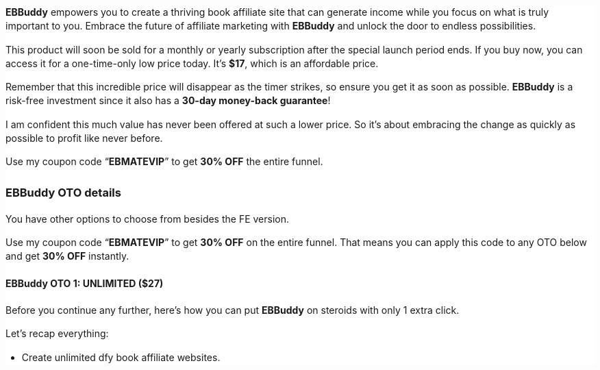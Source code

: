 <p data-w-id="a5fe2e81-1201-9343-1c6d-7803e153f2bf" data-wf-id="[&quot;a5fe2e81-1201-9343-1c6d-7803e153f2bf&quot;]" data-automation-id="dyn-item-post-body-input"><strong data-w-id="5d481063-775d-cacf-a0e1-6be8e96b5fda" data-wf-id="[&quot;5d481063-775d-cacf-a0e1-6be8e96b5fda&quot;]" data-automation-id="dyn-item-post-body-input">EBBuddy</strong> empowers you to create a thriving book affiliate site that can generate income while you focus on what is truly important to you. Embrace the future of affiliate marketing with <strong data-w-id="a120b3ff-77b3-7bd8-a46b-1b7c19780763" data-wf-id="[&quot;a120b3ff-77b3-7bd8-a46b-1b7c19780763&quot;]" data-automation-id="dyn-item-post-body-input">EBBuddy</strong> and unlock the door to endless possibilities.</p>
<p data-w-id="27a8136a-6870-a9f0-2904-e8260499ec07" data-wf-id="[&quot;27a8136a-6870-a9f0-2904-e8260499ec07&quot;]" data-automation-id="dyn-item-post-body-input">This product will soon be sold for a monthly or yearly subscription after the special launch period ends. If you buy now, you can access it for a one-time-only low price today. It’s <strong data-w-id="53b93ca1-869e-337d-1647-cd32358fd3a2" data-wf-id="[&quot;53b93ca1-869e-337d-1647-cd32358fd3a2&quot;]" data-automation-id="dyn-item-post-body-input">$17</strong>, which is an affordable price.</p>
<p data-w-id="8b054b66-82d3-9030-5ac0-209a7eba27b6" data-wf-id="[&quot;8b054b66-82d3-9030-5ac0-209a7eba27b6&quot;]" data-automation-id="dyn-item-post-body-input">Remember that this incredible price will disappear as the timer strikes, so ensure you get it as soon as possible. <strong data-w-id="cf756ec2-2dbc-79e5-5b17-65cbedcafdaf" data-wf-id="[&quot;cf756ec2-2dbc-79e5-5b17-65cbedcafdaf&quot;]" data-automation-id="dyn-item-post-body-input">EBBuddy</strong> is a risk-free investment since it also has a <strong data-w-id="48ff3315-8b1d-324d-f99b-6de438997b44" data-wf-id="[&quot;48ff3315-8b1d-324d-f99b-6de438997b44&quot;]" data-automation-id="dyn-item-post-body-input">30-day money-back guarantee</strong>!</p>
<p data-w-id="4ea51e0b-2ebf-81d7-3c55-57734c723758" data-wf-id="[&quot;4ea51e0b-2ebf-81d7-3c55-57734c723758&quot;]" data-automation-id="dyn-item-post-body-input">I am confident this much value has never been offered at such a lower price. So it’s about embracing the change as quickly as possible to profit like never before.</p>
<p data-w-id="c1b76111-0b13-53c1-2180-4eb2e1f6ab6c" data-wf-id="[&quot;c1b76111-0b13-53c1-2180-4eb2e1f6ab6c&quot;]" data-automation-id="dyn-item-post-body-input">Use my coupon code “<strong data-w-id="1433ed5f-5fcf-cbed-d580-a7c59df8b0e2" data-wf-id="[&quot;1433ed5f-5fcf-cbed-d580-a7c59df8b0e2&quot;]" data-automation-id="dyn-item-post-body-input">EBMATEVIP</strong>” to get <strong data-w-id="62da9910-c671-d1a5-2426-d3e413c1ab17" data-wf-id="[&quot;62da9910-c671-d1a5-2426-d3e413c1ab17&quot;]" data-automation-id="dyn-item-post-body-input">30% OFF</strong> the entire funnel.</p>
<h3 data-w-id="4788f3a4-b9fe-115e-1f00-4704fe2fa8f4" data-wf-id="[&quot;4788f3a4-b9fe-115e-1f00-4704fe2fa8f4&quot;]" data-automation-id="dyn-item-post-body-input">EBBuddy OTO details</h3>
<p data-w-id="97af9fee-0aee-b6a9-6466-780ac1040ef3" data-wf-id="[&quot;97af9fee-0aee-b6a9-6466-780ac1040ef3&quot;]" data-automation-id="dyn-item-post-body-input">You have other options to choose from besides the FE version.</p>
<p data-w-id="8b59fc0b-7d40-04c2-0e7e-16f768958272" data-wf-id="[&quot;8b59fc0b-7d40-04c2-0e7e-16f768958272&quot;]" data-automation-id="dyn-item-post-body-input">Use my coupon code “<strong data-w-id="4e704d30-676b-3e73-3da6-769cc79809fa" data-wf-id="[&quot;4e704d30-676b-3e73-3da6-769cc79809fa&quot;]" data-automation-id="dyn-item-post-body-input">EBMATEVIP</strong>” to get <strong data-w-id="49d73ae5-1e43-3a48-6bb9-f3a0daa39799" data-wf-id="[&quot;49d73ae5-1e43-3a48-6bb9-f3a0daa39799&quot;]" data-automation-id="dyn-item-post-body-input">30% OFF</strong> on the entire funnel. That means you can apply this code to any OTO below and get <strong data-w-id="4c608e43-9aab-85e0-a1ff-a83950224842" data-wf-id="[&quot;4c608e43-9aab-85e0-a1ff-a83950224842&quot;]" data-automation-id="dyn-item-post-body-input">30% OFF</strong> instantly.</p>
<h4 data-w-id="0c640ba4-6a5c-b2b9-5a37-84036212e300" data-wf-id="[&quot;0c640ba4-6a5c-b2b9-5a37-84036212e300&quot;]" data-automation-id="dyn-item-post-body-input"><strong data-w-id="f455e5c4-7e6b-97f9-f582-2e0f066c2229" data-wf-id="[&quot;f455e5c4-7e6b-97f9-f582-2e0f066c2229&quot;]" data-automation-id="dyn-item-post-body-input">EBBuddy OTO 1: UNLIMITED ($27)</strong></h4>
<p data-w-id="cbe9ac7b-acbe-77f3-a4f0-9eae60d6f6e2" data-wf-id="[&quot;cbe9ac7b-acbe-77f3-a4f0-9eae60d6f6e2&quot;]" data-automation-id="dyn-item-post-body-input">Before you continue any further, here’s how you can put <strong data-w-id="f3926ebb-d89c-2745-cd9f-e31aa74a717c" data-wf-id="[&quot;f3926ebb-d89c-2745-cd9f-e31aa74a717c&quot;]" data-automation-id="dyn-item-post-body-input">EBBuddy</strong> on steroids with only 1 extra click.</p>
<p data-w-id="9019323a-d2d5-a932-28b2-281907af2b4d" data-wf-id="[&quot;9019323a-d2d5-a932-28b2-281907af2b4d&quot;]" data-automation-id="dyn-item-post-body-input">Let’s recap everything:</p>
<ul role="list" data-w-id="3426a794-30f8-53c9-a161-c136c24b4888" data-wf-id="[&quot;3426a794-30f8-53c9-a161-c136c24b4888&quot;]" data-automation-id="dyn-item-post-body-input">
	<li data-w-id="e5a2afcf-8e18-4a78-7d9b-40db2eda01b7" data-wf-id="[&quot;e5a2afcf-8e18-4a78-7d9b-40db2eda01b7&quot;]" data-automation-id="dyn-item-post-body-input">Create unlimited dfy book affiliate websites.</li>